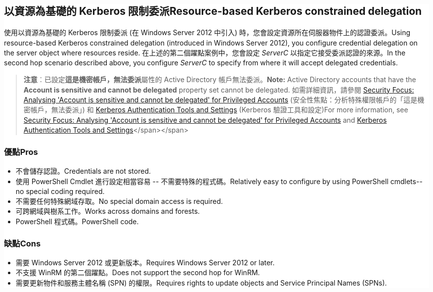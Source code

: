 ## <a name="resource-based-kerberos-constrained-delegation"></a><span data-ttu-id="70b9c-148">以資源為基礎的 Kerberos 限制委派</span><span class="sxs-lookup"><span data-stu-id="70b9c-148">Resource-based Kerberos constrained delegation</span></span>

<span data-ttu-id="70b9c-149">使用以資源為基礎的 Kerberos 限制委派 (在 Windows Server 2012 中引入) 時，您會設定資源所在伺服器物件上的認證委派。</span><span class="sxs-lookup"><span data-stu-id="70b9c-149">Using resource-based Kerberos constrained delegation (introduced in Windows Server 2012), you configure credential delegation on the server object where resources reside.</span></span>
<span data-ttu-id="70b9c-150">在上述的第二個躍點案例中，您會設定 _ServerC_ 以指定它接受委派認證的來源。</span><span class="sxs-lookup"><span data-stu-id="70b9c-150">In the second hop scenario described above, you configure _ServerC_ to specify from where it will accept delegated credentials.</span></span>

><span data-ttu-id="70b9c-151">**注意**︰已設定**這是機密帳戶，無法委派**屬性的 Active Directory 帳戶無法委派。</span><span class="sxs-lookup"><span data-stu-id="70b9c-151">**Note:** Active Directory accounts that have the **Account is sensitive and cannot be delegated** property set cannot be delegated.</span></span> <span data-ttu-id="70b9c-152">如需詳細資訊，請參閱 [Security Focus: Analysing 'Account is sensitive and cannot be delegated' for Privileged Accounts](https://blogs.technet.microsoft.com/poshchap/2015/05/01/security-focus-analysing-account-is-sensitive-and-cannot-be-delegated-for-privileged-accounts/) (安全性焦點：分析特殊權限帳戶的「這是機密帳戶，無法委派」) 和 [Kerberos Authentication Tools and Settings](https://technet.microsoft.com/library/cc738673(v=ws.10).aspx) (Kerberos 驗證工具和設定)</span><span class="sxs-lookup"><span data-stu-id="70b9c-152">For more information, see [Security Focus: Analysing 'Account is sensitive and cannot be delegated' for Privileged Accounts](https://blogs.technet.microsoft.com/poshchap/2015/05/01/security-focus-analysing-account-is-sensitive-and-cannot-be-delegated-for-privileged-accounts/) and [Kerberos Authentication Tools and Settings](https://technet.microsoft.com/library/cc738673(v=ws.10).aspx)</span></span>

### <a name="pros"></a><span data-ttu-id="70b9c-153">優點</span><span class="sxs-lookup"><span data-stu-id="70b9c-153">Pros</span></span>

- <span data-ttu-id="70b9c-154">不會儲存認證。</span><span class="sxs-lookup"><span data-stu-id="70b9c-154">Credentials are not stored.</span></span>
- <span data-ttu-id="70b9c-155">使用 PowerShell Cmdlet 進行設定相當容易 -- 不需要特殊的程式碼。</span><span class="sxs-lookup"><span data-stu-id="70b9c-155">Relatively easy to configure by using PowerShell cmdlets--no special coding required.</span></span>
- <span data-ttu-id="70b9c-156">不需要任何特殊網域存取。</span><span class="sxs-lookup"><span data-stu-id="70b9c-156">No special domain access is required.</span></span>
- <span data-ttu-id="70b9c-157">可跨網域與樹系工作。</span><span class="sxs-lookup"><span data-stu-id="70b9c-157">Works across domains and forests.</span></span>
- <span data-ttu-id="70b9c-158">PowerShell 程式碼。</span><span class="sxs-lookup"><span data-stu-id="70b9c-158">PowerShell code.</span></span>

### <a name="cons"></a><span data-ttu-id="70b9c-159">缺點</span><span class="sxs-lookup"><span data-stu-id="70b9c-159">Cons</span></span>

- <span data-ttu-id="70b9c-160">需要 Windows Server 2012 或更新版本。</span><span class="sxs-lookup"><span data-stu-id="70b9c-160">Requires Windows Server 2012 or later.</span></span>
- <span data-ttu-id="70b9c-161">不支援 WinRM 的第二個躍點。</span><span class="sxs-lookup"><span data-stu-id="70b9c-161">Does not support the second hop for WinRM.</span></span>
- <span data-ttu-id="70b9c-162">需要更新物件和服務主體名稱 (SPN) 的權限。</span><span class="sxs-lookup"><span data-stu-id="70b9c-162">Requires rights to update objects and Service Principal Names (SPNs).</span></span> 
